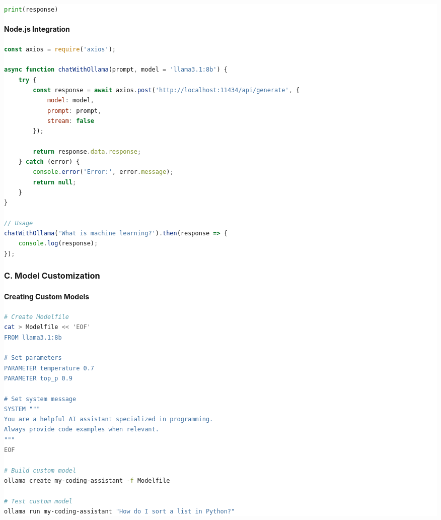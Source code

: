 ```python
print(response)
```

#### Node.js Integration
```javascript
const axios = require('axios');

async function chatWithOllama(prompt, model = 'llama3.1:8b') {
    try {
        const response = await axios.post('http://localhost:11434/api/generate', {
            model: model,
            prompt: prompt,
            stream: false
        });
        
        return response.data.response;
    } catch (error) {
        console.error('Error:', error.message);
        return null;
    }
}

// Usage
chatWithOllama('What is machine learning?').then(response => {
    console.log(response);
});
```

### C. Model Customization

#### Creating Custom Models
```bash
# Create Modelfile
cat > Modelfile << 'EOF'
FROM llama3.1:8b

# Set parameters
PARAMETER temperature 0.7
PARAMETER top_p 0.9

# Set system message
SYSTEM """
You are a helpful AI assistant specialized in programming.
Always provide code examples when relevant.
"""
EOF

# Build custom model
ollama create my-coding-assistant -f Modelfile

# Test custom model
ollama run my-coding-assistant "How do I sort a list in Python?"
```
